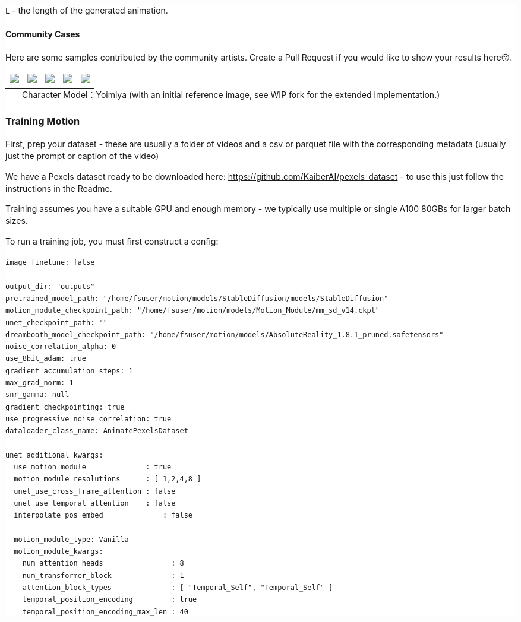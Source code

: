 ```L``` - the length of the generated animation.

#### Community Cases
Here are some samples contributed by the community artists. Create a Pull Request if you would like to show your results here😚.

<table>
    <tr>
    <td><img src="__assets__/animations/model_07/init.jpg"></td>
    <td><img src="__assets__/animations/model_07/01.gif"></td>
    <td><img src="__assets__/animations/model_07/02.gif"></td>
    <td><img src="__assets__/animations/model_07/03.gif"></td>
    <td><img src="__assets__/animations/model_07/04.gif"></td>
    </tr>
</table>
<p style="margin-left: 2em; margin-top: -1em">
Character Model：<a href="https://civitai.com/models/13237/genshen-impact-yoimiya">Yoimiya</a> 
(with an initial reference image, see <a href="https://github.com/talesofai/AnimateDiff">WIP fork</a> for the extended implementation.)

### Training Motion

First, prep your dataset - these are usually a folder of videos and a csv or parquet file with the corresponding metadata (usually just the prompt or caption of the video)

We have a Pexels dataset ready to be downloaded here: https://github.com/KaiberAI/pexels_dataset - to use this just follow the instructions in the Readme.

Training assumes you have a suitable GPU and enough memory - we typically use multiple or single A100 80GBs for larger batch sizes.

To run a training job, you must first construct a config:

    image_finetune: false
    
    output_dir: "outputs"
    pretrained_model_path: "/home/fsuser/motion/models/StableDiffusion/models/StableDiffusion"
    motion_module_checkpoint_path: "/home/fsuser/motion/models/Motion_Module/mm_sd_v14.ckpt"
    unet_checkpoint_path: ""
    dreambooth_model_checkpoint_path: "/home/fsuser/motion/models/AbsoluteReality_1.8.1_pruned.safetensors"
    noise_correlation_alpha: 0
    use_8bit_adam: true
    gradient_accumulation_steps: 1
    max_grad_norm: 1
    snr_gamma: null
    gradient_checkpointing: true
    use_progressive_noise_correlation: true
    dataloader_class_name: AnimatePexelsDataset
    
    unet_additional_kwargs:
      use_motion_module              : true
      motion_module_resolutions      : [ 1,2,4,8 ]
      unet_use_cross_frame_attention : false
      unet_use_temporal_attention    : false
      interpolate_pos_embed              : false
    
      motion_module_type: Vanilla
      motion_module_kwargs:
        num_attention_heads                : 8
        num_transformer_block              : 1
        attention_block_types              : [ "Temporal_Self", "Temporal_Self" ]
        temporal_position_encoding         : true
        temporal_position_encoding_max_len : 40
```